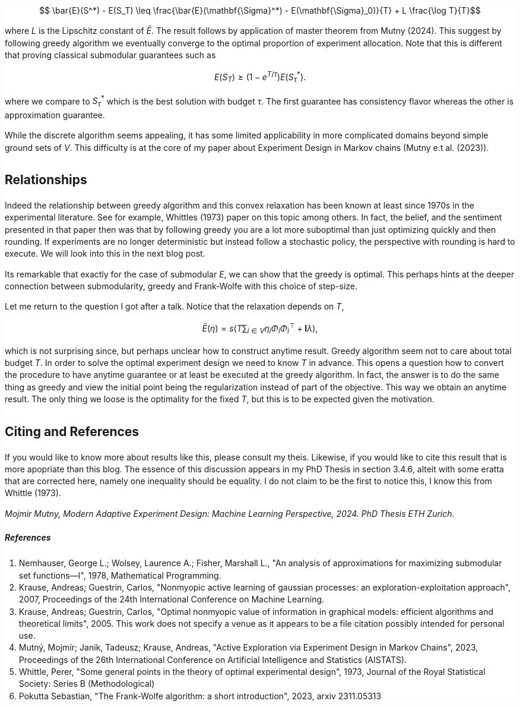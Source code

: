 $$ \bar{E}(S^*) - E(S_T) \leq \frac{\bar{E}(\mathbf{\Sigma}^*) - E(\mathbf{\Sigma}_0)}{T} + L \frac{\log T}{T}$$

where $L$ is the Lipschitz constant of $\bar{E}$. The result follows by application of master theorem from Mutny (2024). This suggest by following greedy algorithm we eventually converge to the optimal proportion of experiment allocation. Note that this is different that proving classical submodular guarantees such as 

$$ E(S_T) \geq (1-e^{T/\tau}) E(S^*_\tau).$$

where we compare to $S^*_\tau$ which is the best solution with budget $\tau$. The first guarantee has consistency flavor whereas the other is approximation guarantee. 

While the discrete algorithm seems appealing, it has some limited applicability in more complicated domains beyond simple ground sets of $V$. This difficulty is at the core of my paper about Experiment Design in Markov chains (Mutny e.t al. (2023)).

## Relationships 
Indeed the relationship between greedy algorithm and this convex relaxation has been known at least since 1970s in the experimental literature. See for example, Whittles (1973) paper on this topic among others. In fact, the belief, and the sentiment presented in that paper then was that by following greedy you are a lot more suboptimal than just optimizing quickly and then rounding. If experiments are no longer deterministic but instead follow a stochastic policy, the perspective with rounding is hard to execute. We will look into this in the next blog post. 

Its remarkable that exactly for the case of submodular $E$, we can show that the greedy is optimal. This perhaps hints at the deeper connection between submodularity, greedy and Frank-Wolfe with this choice of step-size. 

Let me return to the question I got after a talk. Notice that the relaxation depends on $T$, 

$$ \bar{E}(\eta) = s\left(T\sum_{i \in V}\eta_i \Phi_i \Phi_i^\top + \mathbf{I} \lambda\right),$$

which is not surprising since, but perhaps unclear how to construct anytime result. Greedy algorithm seem not to care about total budget $T$. In order to solve the optimal experiment design we need to know $T$ in advance. This opens a question how to convert the procedure to have anytime guarantee or at least be executed at the greedy algorithm. In fact, the answer is to do the same thing as greedy and view the initial point being the regularization instead of part of the objective. This way we obtain an anytime result. The only thing we loose is the optimality for the fixed $T$, but this is to be expected given the motivation. 

## Citing and References
If you would like to know more about results like this, please consult my theis. Likewise, if you would like to cite this result that is more apopriate than this blog. The essence of this discussion appears in my PhD Thesis in section 3.4.6, alteit with some eratta that are corrected here, namely one inequality should be equality. I do not claim to be the first to notice this, I know this from Whittle (1973).


*Mojmir Mutny, Modern Adaptive Experiment Design: Machine Learning Perspective, 2024. PhD Thesis ETH Zurich.*

##### References 
1. Nemhauser, George L.; Wolsey, Laurence A.; Fisher, Marshall L., "An analysis of approximations for maximizing submodular set functions—I", 1978, Mathematical Programming.
2. Krause, Andreas; Guestrin, Carlos, "Nonmyopic active learning of gaussian processes: an exploration-exploitation approach", 2007, Proceedings of the 24th International Conference on Machine Learning.
3. Krause, Andreas; Guestrin, Carlos, "Optimal nonmyopic value of information in graphical models: efficient algorithms and theoretical limits", 2005. This work does not specify a venue as it appears to be a file citation possibly intended for personal use.
4. Mutný, Mojmír; Janik, Tadeusz; Krause, Andreas, "Active Exploration via Experiment Design in Markov Chains", 2023, Proceedings of the 26th International Conference on Artificial Intelligence and Statistics (AISTATS).
5. Whittle, Perer, "Some general points in the theory of optimal experimental design", 1973, Journal of the Royal Statistical Society: Series B (Methodological)
6. Pokutta Sebastian, "The Frank-Wolfe algorithm: a short introduction", 2023, arxiv 2311.05313